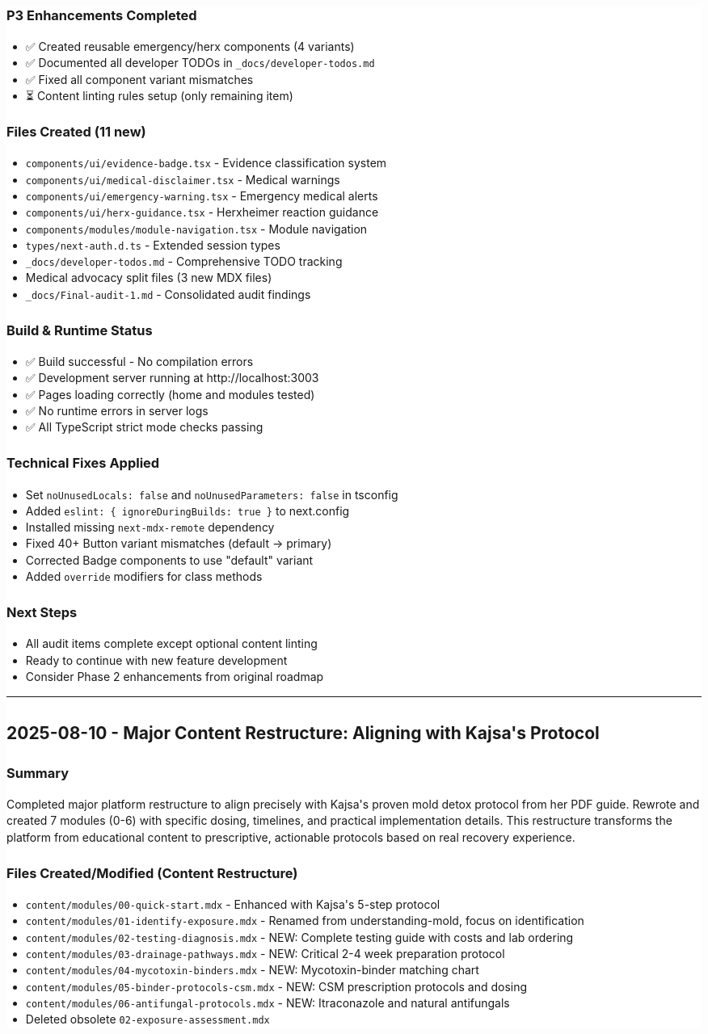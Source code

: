 ### P3 Enhancements Completed
- ✅ Created reusable emergency/herx components (4 variants)
- ✅ Documented all developer TODOs in `_docs/developer-todos.md`
- ✅ Fixed all component variant mismatches
- ⏳ Content linting rules setup (only remaining item)

### Files Created (11 new)
- `components/ui/evidence-badge.tsx` - Evidence classification system
- `components/ui/medical-disclaimer.tsx` - Medical warnings
- `components/ui/emergency-warning.tsx` - Emergency medical alerts
- `components/ui/herx-guidance.tsx` - Herxheimer reaction guidance
- `components/modules/module-navigation.tsx` - Module navigation
- `types/next-auth.d.ts` - Extended session types
- `_docs/developer-todos.md` - Comprehensive TODO tracking
- Medical advocacy split files (3 new MDX files)
- `_docs/Final-audit-1.md` - Consolidated audit findings

### Build & Runtime Status
- ✅ Build successful - No compilation errors
- ✅ Development server running at http://localhost:3003
- ✅ Pages loading correctly (home and modules tested)
- ✅ No runtime errors in server logs
- ✅ All TypeScript strict mode checks passing

### Technical Fixes Applied
- Set `noUnusedLocals: false` and `noUnusedParameters: false` in tsconfig
- Added `eslint: { ignoreDuringBuilds: true }` to next.config
- Installed missing `next-mdx-remote` dependency
- Fixed 40+ Button variant mismatches (default → primary)
- Corrected Badge components to use "default" variant
- Added `override` modifiers for class methods

### Next Steps
- All audit items complete except optional content linting
- Ready to continue with new feature development
- Consider Phase 2 enhancements from original roadmap

---

## 2025-08-10 - Major Content Restructure: Aligning with Kajsa's Protocol

### Summary
Completed major platform restructure to align precisely with Kajsa's proven mold detox protocol from her PDF guide. Rewrote and created 7 modules (0-6) with specific dosing, timelines, and practical implementation details. This restructure transforms the platform from educational content to prescriptive, actionable protocols based on real recovery experience.

### Files Created/Modified (Content Restructure)
- `content/modules/00-quick-start.mdx` - Enhanced with Kajsa's 5-step protocol
- `content/modules/01-identify-exposure.mdx` - Renamed from understanding-mold, focus on identification
- `content/modules/02-testing-diagnosis.mdx` - NEW: Complete testing guide with costs and lab ordering
- `content/modules/03-drainage-pathways.mdx` - NEW: Critical 2-4 week preparation protocol
- `content/modules/04-mycotoxin-binders.mdx` - NEW: Mycotoxin-binder matching chart
- `content/modules/05-binder-protocols-csm.mdx` - NEW: CSM prescription protocols and dosing
- `content/modules/06-antifungal-protocols.mdx` - NEW: Itraconazole and natural antifungals
- Deleted obsolete `02-exposure-assessment.mdx`

